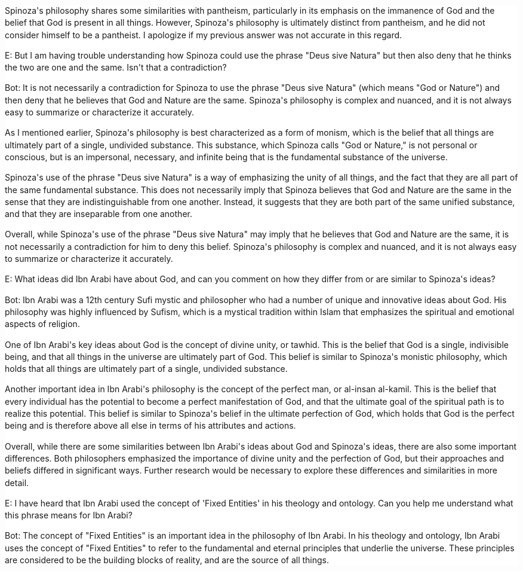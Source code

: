 Spinoza's philosophy shares some similarities with pantheism, particularly in its emphasis on the immanence of God and the belief that God is present in all things. However, Spinoza's philosophy is ultimately distinct from pantheism, and he did not consider himself to be a pantheist. I apologize if my previous answer was not accurate in this regard.

E: But I am having trouble understanding how Spinoza could use the phrase "Deus sive Natura" but then also deny that he thinks the two are one and the same. Isn't that a contradiction?

Bot: It is not necessarily a contradiction for Spinoza to use the phrase "Deus sive Natura" (which means "God or Nature") and then deny that he believes that God and Nature are the same. Spinoza's philosophy is complex and nuanced, and it is not always easy to summarize or characterize it accurately.

As I mentioned earlier, Spinoza's philosophy is best characterized as a form of monism, which is the belief that all things are ultimately part of a single, undivided substance. This substance, which Spinoza calls "God or Nature," is not personal or conscious, but is an impersonal, necessary, and infinite being that is the fundamental substance of the universe.

Spinoza's use of the phrase "Deus sive Natura" is a way of emphasizing the unity of all things, and the fact that they are all part of the same fundamental substance. This does not necessarily imply that Spinoza believes that God and Nature are the same in the sense that they are indistinguishable from one another. Instead, it suggests that they are both part of the same unified substance, and that they are inseparable from one another.

Overall, while Spinoza's use of the phrase "Deus sive Natura" may imply that he believes that God and Nature are the same, it is not necessarily a contradiction for him to deny this belief. Spinoza's philosophy is complex and nuanced, and it is not always easy to summarize or characterize it accurately.

E: What ideas did Ibn Arabi have about God, and can you comment on how they differ from or are similar to Spinoza's ideas?

Bot: Ibn Arabi was a 12th century Sufi mystic and philosopher who had a number of unique and innovative ideas about God. His philosophy was highly influenced by Sufism, which is a mystical tradition within Islam that emphasizes the spiritual and emotional aspects of religion.

One of Ibn Arabi's key ideas about God is the concept of divine unity, or tawhid. This is the belief that God is a single, indivisible being, and that all things in the universe are ultimately part of God. This belief is similar to Spinoza's monistic philosophy, which holds that all things are ultimately part of a single, undivided substance.

Another important idea in Ibn Arabi's philosophy is the concept of the perfect man, or al-insan al-kamil. This is the belief that every individual has the potential to become a perfect manifestation of God, and that the ultimate goal of the spiritual path is to realize this potential. This belief is similar to Spinoza's belief in the ultimate perfection of God, which holds that God is the perfect being and is therefore above all else in terms of his attributes and actions.

Overall, while there are some similarities between Ibn Arabi's ideas about God and Spinoza's ideas, there are also some important differences. Both philosophers emphasized the importance of divine unity and the perfection of God, but their approaches and beliefs differed in significant ways. Further research would be necessary to explore these differences and similarities in more detail.

E: I have heard that Ibn Arabi used the concept of 'Fixed Entities' in his theology and ontology. Can you help me understand what this phrase means for Ibn Arabi?

Bot: The concept of "Fixed Entities" is an important idea in the philosophy of Ibn Arabi. In his theology and ontology, Ibn Arabi uses the concept of "Fixed Entities" to refer to the fundamental and eternal principles that underlie the universe. These principles are considered to be the building blocks of reality, and are the source of all things.
